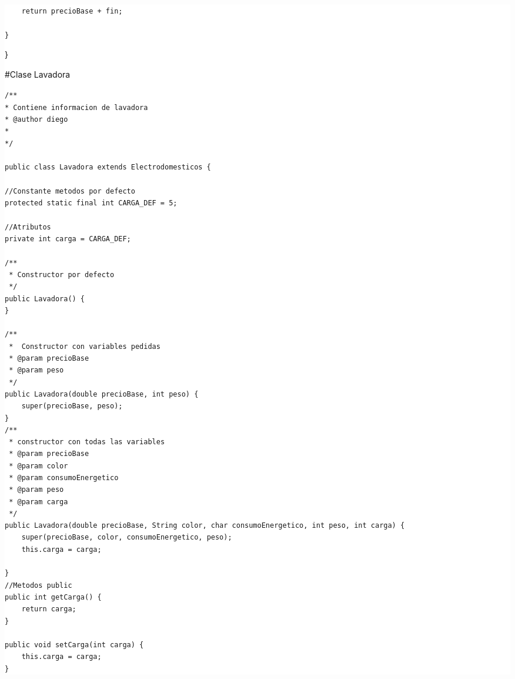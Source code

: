 		return precioBase + fin;

	}
	
}

#Clase Lavadora


    /**
    * Contiene informacion de lavadora
    * @author diego
    *
    */

    public class Lavadora extends Electrodomesticos {

	//Constante metodos por defecto
	protected static final int CARGA_DEF = 5;

	//Atributos
	private int carga = CARGA_DEF;

	/**
	 * Constructor por defecto
	 */
	public Lavadora() {
	}

	/**
	 *  Constructor con variables pedidas
	 * @param precioBase
	 * @param peso
	 */
	public Lavadora(double precioBase, int peso) {
		super(precioBase, peso);
	}
	/**
	 * constructor con todas las variables 
	 * @param precioBase
	 * @param color
	 * @param consumoEnergetico
	 * @param peso
	 * @param carga
	 */
	public Lavadora(double precioBase, String color, char consumoEnergetico, int peso, int carga) {
		super(precioBase, color, consumoEnergetico, peso);
		this.carga = carga;

	}
	//Metodos public
	public int getCarga() {
		return carga;
	}

	public void setCarga(int carga) {
		this.carga = carga;
	}
	